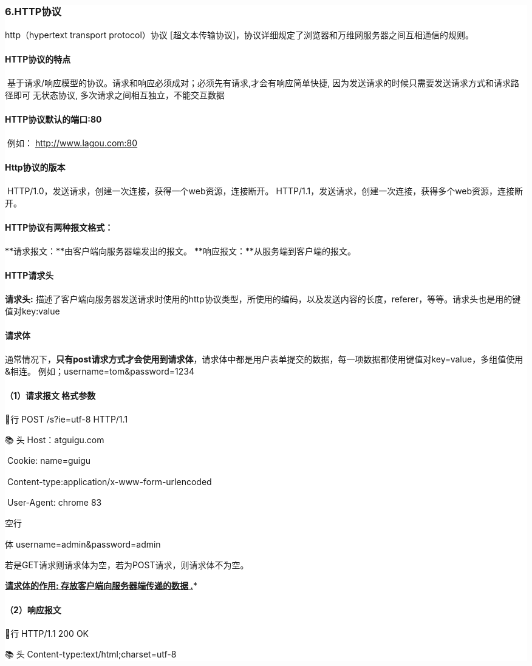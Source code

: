 

### 6.HTTP协议

http（hypertext transport protocol）协议 [超文本传输协议]，协议详细规定了浏览器和万维网服务器之间互相通信的规则。

#### HTTP协议的特点

​    基于请求/响应模型的协议。请求和响应必须成对；必须先有请求,才会有响应
​    简单快捷, 因为发送请求的时候只需要发送请求方式和请求路径即可
​    无状态协议, 多次请求之间相互独立，不能交互数据

#### HTTP协议默认的端口:80

​        例如： http://www.lagou.com:80

#### Http协议的版本

​        HTTP/1.0，发送请求，创建一次连接，获得一个web资源，连接断开。
​        HTTP/1.1，发送请求，创建一次连接，获得多个web资源，连接断开。

#### HTTP协议有两种报文格式：

**请求报文：**由客户端向服务器端发出的报文。
**响应报文：**从服务端到客户端的报文。

#### HTTP请求头

**请求头:** 描述了客户端向服务器发送请求时使用的http协议类型，所使用的编码，以及发送内容的长度，referer，等等。请求头也是用的键值对key:value

#### 请求体

通常情况下，**只有post请求方式才会使用到请求体**，请求体中都是用户表单提交的数据，每一项数据都使用键值对key=value，多组值使用&相连。
例如；username=tom&password=1234

#### （1）请求报文  格式参数

🎯行      POST /s?ie=utf-8  HTTP/1.1

📚 头     Host：atguigu.com

​              Cookie: name=guigu

​             Content-type:application/x-www-form-urlencoded

​             User-Agent: chrome 83

空行

体         username=admin&password=admin

若是GET请求则请求体为空，若为POST请求，则请求体不为空。

**<u>请求体的作用: 存放客户端向服务器端传递的数据 .</u>***

#### （2）响应报文

🎯行      HTTP/1.1  200  OK

📚 头       Content-type:text/html;charset=utf-8
